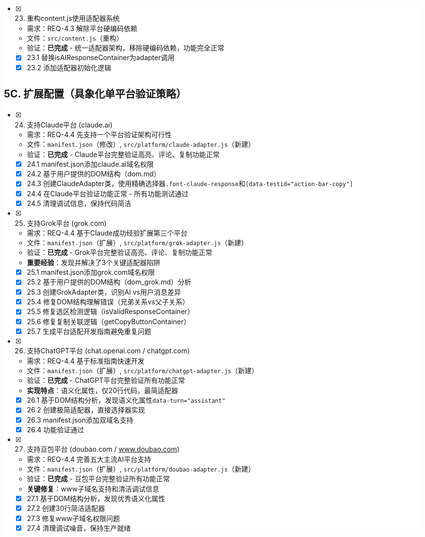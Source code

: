 - [x] 23. 重构content.js使用适配器系统
  - 需求：REQ-4.3 解除平台硬编码依赖
  - 文件：`src/content.js`（重构）
  - 验证：**已完成** - 统一适配器架构，移除硬编码依赖，功能完全正常
  
  - [x] 23.1 替换isAIResponseContainer为adapter调用
  - [x] 23.2 添加适配器初始化逻辑

## 5C. 扩展配置（具象化单平台验证策略）

- [x] 24. 支持Claude平台 (claude.ai)
  - 需求：REQ-4.4 先支持一个平台验证架构可行性
  - 文件：`manifest.json`（修改）, `src/platform/claude-adapter.js`（新建）
  - 验证：**已完成** - Claude平台完整验证高亮、评论、复制功能正常
  
  - [x] 24.1 manifest.json添加claude.ai域名权限
  - [x] 24.2 基于用户提供的DOM结构（dom.md）
  - [x] 24.3 创建ClaudeAdapter类，使用精确选择器`.font-claude-response`和`[data-testid="action-bar-copy"]`
  - [x] 24.4 在Claude平台验证功能正常 - 所有功能测试通过
  - [x] 24.5 清理调试信息，保持代码简洁

- [x] 25. 支持Grok平台 (grok.com) 
  - 需求：REQ-4.4 基于Claude成功经验扩展第三个平台
  - 文件：`manifest.json`（扩展）, `src/platform/grok-adapter.js`（新建）
  - 验证：**已完成** - Grok平台完整验证高亮、评论、复制功能正常
  - **重要经验**：发现并解决了3个关键适配器陷阱
  
  - [x] 25.1 manifest.json添加grok.com域名权限
  - [x] 25.2 基于用户提供的DOM结构（dom_grok.md）分析
  - [x] 25.3 创建GrokAdapter类，识别AI vs用户消息差异
  - [x] 25.4 修复DOM结构理解错误（兄弟关系vs父子关系）
  - [x] 25.5 修复选区检测逻辑（isValidResponseContainer）
  - [x] 25.6 修复复制关联逻辑（getCopyButtonContainer）
  - [x] 25.7 生成平台适配开发指南避免重复问题

- [x] 26. 支持ChatGPT平台 (chat.openai.com / chatgpt.com)
  - 需求：REQ-4.4 基于标准指南快速开发
  - 文件：`manifest.json`（扩展）, `src/platform/chatgpt-adapter.js`（新建）
  - 验证：**已完成** - ChatGPT平台完整验证所有功能正常
  - **实现特点**：语义化属性，仅20行代码，最简适配器
  
  - [x] 26.1 基于DOM结构分析，发现语义化属性`data-turn="assistant"`
  - [x] 26.2 创建极简适配器，直接选择器实现
  - [x] 26.3 manifest.json添加双域名支持
  - [x] 26.4 功能验证通过

- [x] 27. 支持豆包平台 (doubao.com / www.doubao.com)
  - 需求：REQ-4.4 完善五大主流AI平台支持
  - 文件：`manifest.json`（扩展）, `src/platform/doubao-adapter.js`（新建）
  - 验证：**已完成** - 豆包平台完整验证所有功能正常
  - **关键修复**：www子域名支持和清洁调试信息
  
  - [x] 27.1 基于DOM结构分析，发现优秀语义化属性
  - [x] 27.2 创建30行简洁适配器
  - [x] 27.3 修复www子域名权限问题
  - [x] 27.4 清理调试噪音，保持生产就绪
